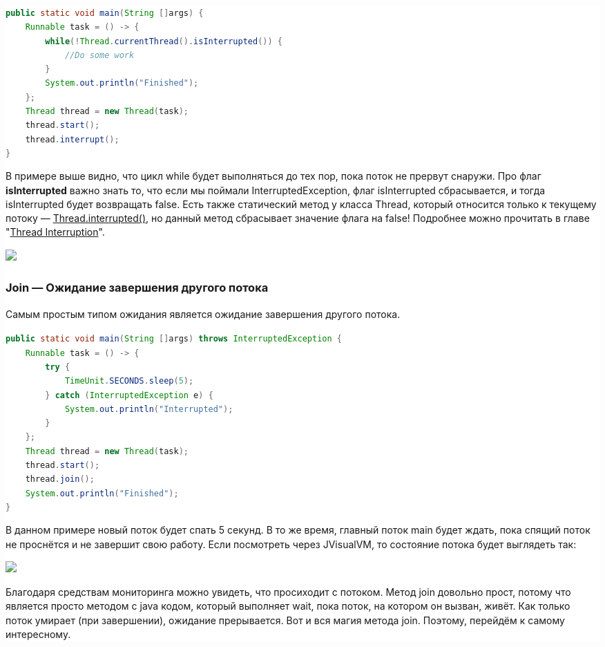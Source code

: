 ```java
public static void main(String []args) {
	Runnable task = () -> {
		while(!Thread.currentThread().isInterrupted()) {
			//Do some work
		}
		System.out.println("Finished");
	};
	Thread thread = new Thread(task);
	thread.start();
	thread.interrupt();
}
```

В примере выше видно, что цикл while будет выполняться до тех пор, пока поток не прервут снаружи. Про флаг **isInterrupted** важно знать то, что если мы поймали InterruptedException, флаг isInterrupted сбрасывается, и тогда isInterrupted будет возвращать false. Есть также статический метод у класса Thread, который относится только к текущему потоку — [Thread.interrupted()](https://docs.oracle.com/javase/8/docs/api/java/lang/Thread.html#interrupted--), но данный метод сбрасывает значение флага на false! Подробнее можно прочитать в главе "[Thread Interruption](https://www.oreilly.com/library/view/java-threads-second/1565924185/ch04s05.html)".

![](https://user-images.githubusercontent.com/4215285/73750597-81ed2b00-476e-11ea-849b-02675b6afbaf.png)

### Join — Ожидание завершения другого потока

Самым простым типом ожидания является ожидание завершения другого потока.

```java
public static void main(String []args) throws InterruptedException {
	Runnable task = () -> {
		try {
			TimeUnit.SECONDS.sleep(5);
		} catch (InterruptedException e) {
			System.out.println("Interrupted");
		}
	};
	Thread thread = new Thread(task);
	thread.start();
	thread.join();
	System.out.println("Finished");
}
```

В данном примере новый поток будет спать 5 секунд. В то же время, главный поток main будет ждать, пока спящий поток не проснётся и не завершит свою работу. Если посмотреть через JVisualVM, то состояние потока будет выглядеть так:

![](https://user-images.githubusercontent.com/4215285/73750605-844f8500-476e-11ea-803b-4470e443fdd7.png)

Благодаря средствам мониторинга можно увидеть, что просиходит с потоком. Метод join довольно прост, потому что является просто методом с java кодом, который выполняет wait, пока поток, на котором он вызван, живёт. Как только поток умирает (при завершении), ожидание прерывается. Вот и вся магия метода join. Поэтому, перейдём к самому интересному.

